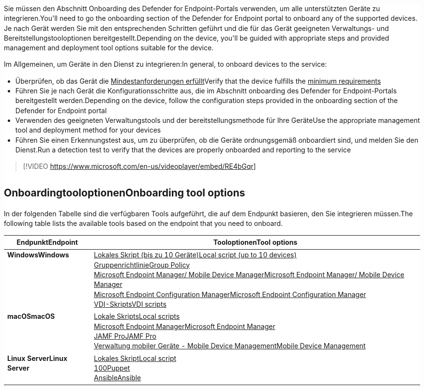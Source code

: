 <span data-ttu-id="55cd3-110">Sie müssen den Abschnitt Onboarding des Defender for Endpoint-Portals verwenden, um alle unterstützten Geräte zu integrieren.</span><span class="sxs-lookup"><span data-stu-id="55cd3-110">You'll need to go the onboarding section of the Defender for Endpoint portal to onboard any of the supported devices.</span></span> <span data-ttu-id="55cd3-111">Je nach Gerät werden Sie mit den entsprechenden Schritten geführt und die für das Gerät geeigneten Verwaltungs- und Bereitstellungstooloptionen bereitgestellt.</span><span class="sxs-lookup"><span data-stu-id="55cd3-111">Depending on the device, you'll be guided with appropriate steps and provided management and deployment tool options suitable for the device.</span></span> 

<span data-ttu-id="55cd3-112">Im Allgemeinen, um Geräte in den Dienst zu integrieren:</span><span class="sxs-lookup"><span data-stu-id="55cd3-112">In general, to onboard devices to the service:</span></span>

- <span data-ttu-id="55cd3-113">Überprüfen, ob das Gerät die [Mindestanforderungen erfüllt](minimum-requirements.md)</span><span class="sxs-lookup"><span data-stu-id="55cd3-113">Verify that the device fulfills the [minimum requirements](minimum-requirements.md)</span></span>
- <span data-ttu-id="55cd3-114">Führen Sie je nach Gerät die Konfigurationsschritte aus, die im Abschnitt onboarding des Defender for Endpoint-Portals bereitgestellt werden.</span><span class="sxs-lookup"><span data-stu-id="55cd3-114">Depending on the device, follow the configuration steps provided in the onboarding section of the Defender for Endpoint portal</span></span>
- <span data-ttu-id="55cd3-115">Verwenden des geeigneten Verwaltungstools und der bereitstellungsmethode für Ihre Geräte</span><span class="sxs-lookup"><span data-stu-id="55cd3-115">Use the appropriate management tool and deployment method for your devices</span></span>
- <span data-ttu-id="55cd3-116">Führen Sie einen Erkennungstest aus, um zu überprüfen, ob die Geräte ordnungsgemäß onboardiert sind, und melden Sie den Dienst.</span><span class="sxs-lookup"><span data-stu-id="55cd3-116">Run a detection test to verify that the devices are properly onboarded and reporting to the service</span></span>

>[!VIDEO https://www.microsoft.com/en-us/videoplayer/embed/RE4bGqr]

## <a name="onboarding-tool-options"></a><span data-ttu-id="55cd3-117">Onboardingtooloptionen</span><span class="sxs-lookup"><span data-stu-id="55cd3-117">Onboarding tool options</span></span>
<span data-ttu-id="55cd3-118">In der folgenden Tabelle sind die verfügbaren Tools aufgeführt, die auf dem Endpunkt basieren, den Sie integrieren müssen.</span><span class="sxs-lookup"><span data-stu-id="55cd3-118">The following table lists the available tools based on the endpoint that you need to onboard.</span></span>

| <span data-ttu-id="55cd3-119">Endpunkt</span><span class="sxs-lookup"><span data-stu-id="55cd3-119">Endpoint</span></span>     | <span data-ttu-id="55cd3-120">Tooloptionen</span><span class="sxs-lookup"><span data-stu-id="55cd3-120">Tool options</span></span>                       |
|--------------|------------------------------------------|
| <span data-ttu-id="55cd3-121">**Windows**</span><span class="sxs-lookup"><span data-stu-id="55cd3-121">**Windows**</span></span>  |  [<span data-ttu-id="55cd3-122">Lokales Skript (bis zu 10 Geräte)</span><span class="sxs-lookup"><span data-stu-id="55cd3-122">Local script (up to 10 devices)</span></span>](configure-endpoints-script.md) <br>  [<span data-ttu-id="55cd3-123">Gruppenrichtlinie</span><span class="sxs-lookup"><span data-stu-id="55cd3-123">Group Policy</span></span>](configure-endpoints-gp.md) <br>  [<span data-ttu-id="55cd3-124">Microsoft Endpoint Manager/ Mobile Device Manager</span><span class="sxs-lookup"><span data-stu-id="55cd3-124">Microsoft Endpoint Manager/ Mobile Device Manager</span></span>](configure-endpoints-mdm.md) <br>   [<span data-ttu-id="55cd3-125">Microsoft Endpoint Configuration Manager</span><span class="sxs-lookup"><span data-stu-id="55cd3-125">Microsoft Endpoint Configuration Manager</span></span>](configure-endpoints-sccm.md) <br> [<span data-ttu-id="55cd3-126">VDI-Skripts</span><span class="sxs-lookup"><span data-stu-id="55cd3-126">VDI scripts</span></span>](configure-endpoints-vdi.md)   |
| <span data-ttu-id="55cd3-127">**macOS**</span><span class="sxs-lookup"><span data-stu-id="55cd3-127">**macOS**</span></span>    | [<span data-ttu-id="55cd3-128">Lokale Skripts</span><span class="sxs-lookup"><span data-stu-id="55cd3-128">Local scripts</span></span>](mac-install-manually.md) <br> [<span data-ttu-id="55cd3-129">Microsoft Endpoint Manager</span><span class="sxs-lookup"><span data-stu-id="55cd3-129">Microsoft Endpoint Manager</span></span>](mac-install-with-intune.md) <br> [<span data-ttu-id="55cd3-130">JAMF Pro</span><span class="sxs-lookup"><span data-stu-id="55cd3-130">JAMF Pro</span></span>](mac-install-with-jamf.md) <br> [<span data-ttu-id="55cd3-131">Verwaltung mobiler Geräte - Mobile Device Management</span><span class="sxs-lookup"><span data-stu-id="55cd3-131">Mobile Device Management</span></span>](mac-install-with-other-mdm.md) |
| <span data-ttu-id="55cd3-132">**Linux Server**</span><span class="sxs-lookup"><span data-stu-id="55cd3-132">**Linux Server**</span></span> | [<span data-ttu-id="55cd3-133">Lokales Skript</span><span class="sxs-lookup"><span data-stu-id="55cd3-133">Local script</span></span>](linux-install-manually.md) <br> [<span data-ttu-id="55cd3-134">100</span><span class="sxs-lookup"><span data-stu-id="55cd3-134">Puppet</span></span>](linux-install-with-puppet.md) <br> [<span data-ttu-id="55cd3-135">Ansible</span><span class="sxs-lookup"><span data-stu-id="55cd3-135">Ansible</span></span>](linux-install-with-ansible.md)|